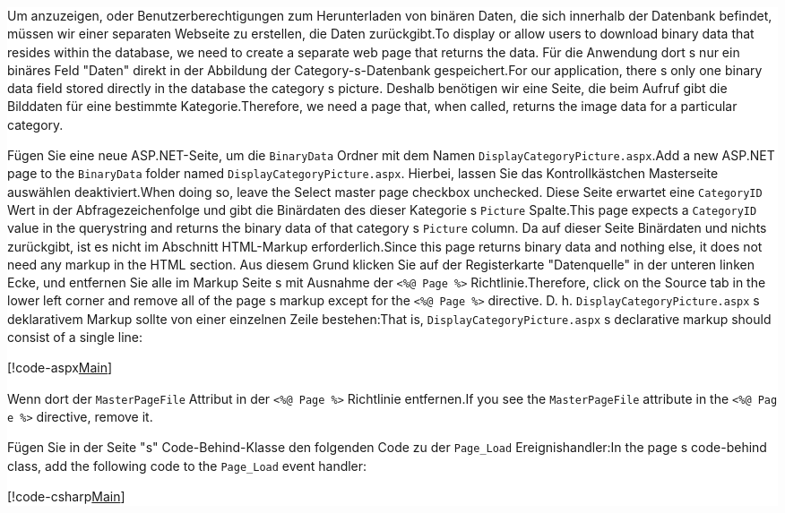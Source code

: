 <span data-ttu-id="55c1c-202">Um anzuzeigen, oder Benutzerberechtigungen zum Herunterladen von binären Daten, die sich innerhalb der Datenbank befindet, müssen wir einer separaten Webseite zu erstellen, die Daten zurückgibt.</span><span class="sxs-lookup"><span data-stu-id="55c1c-202">To display or allow users to download binary data that resides within the database, we need to create a separate web page that returns the data.</span></span> <span data-ttu-id="55c1c-203">Für die Anwendung dort s nur ein binäres Feld "Daten" direkt in der Abbildung der Category-s-Datenbank gespeichert.</span><span class="sxs-lookup"><span data-stu-id="55c1c-203">For our application, there s only one binary data field stored directly in the database the category s picture.</span></span> <span data-ttu-id="55c1c-204">Deshalb benötigen wir eine Seite, die beim Aufruf gibt die Bilddaten für eine bestimmte Kategorie.</span><span class="sxs-lookup"><span data-stu-id="55c1c-204">Therefore, we need a page that, when called, returns the image data for a particular category.</span></span>

<span data-ttu-id="55c1c-205">Fügen Sie eine neue ASP.NET-Seite, um die `BinaryData` Ordner mit dem Namen `DisplayCategoryPicture.aspx`.</span><span class="sxs-lookup"><span data-stu-id="55c1c-205">Add a new ASP.NET page to the `BinaryData` folder named `DisplayCategoryPicture.aspx`.</span></span> <span data-ttu-id="55c1c-206">Hierbei, lassen Sie das Kontrollkästchen Masterseite auswählen deaktiviert.</span><span class="sxs-lookup"><span data-stu-id="55c1c-206">When doing so, leave the Select master page checkbox unchecked.</span></span> <span data-ttu-id="55c1c-207">Diese Seite erwartet eine `CategoryID` Wert in der Abfragezeichenfolge und gibt die Binärdaten des dieser Kategorie s `Picture` Spalte.</span><span class="sxs-lookup"><span data-stu-id="55c1c-207">This page expects a `CategoryID` value in the querystring and returns the binary data of that category s `Picture` column.</span></span> <span data-ttu-id="55c1c-208">Da auf dieser Seite Binärdaten und nichts zurückgibt, ist es nicht im Abschnitt HTML-Markup erforderlich.</span><span class="sxs-lookup"><span data-stu-id="55c1c-208">Since this page returns binary data and nothing else, it does not need any markup in the HTML section.</span></span> <span data-ttu-id="55c1c-209">Aus diesem Grund klicken Sie auf der Registerkarte "Datenquelle" in der unteren linken Ecke, und entfernen Sie alle im Markup Seite s mit Ausnahme der `<%@ Page %>` Richtlinie.</span><span class="sxs-lookup"><span data-stu-id="55c1c-209">Therefore, click on the Source tab in the lower left corner and remove all of the page s markup except for the `<%@ Page %>` directive.</span></span> <span data-ttu-id="55c1c-210">D. h. `DisplayCategoryPicture.aspx` s deklarativem Markup sollte von einer einzelnen Zeile bestehen:</span><span class="sxs-lookup"><span data-stu-id="55c1c-210">That is, `DisplayCategoryPicture.aspx` s declarative markup should consist of a single line:</span></span>


[!code-aspx[Main](displaying-binary-data-in-the-data-web-controls-cs/samples/sample5.aspx)]

<span data-ttu-id="55c1c-211">Wenn dort der `MasterPageFile` Attribut in der `<%@ Page %>` Richtlinie entfernen.</span><span class="sxs-lookup"><span data-stu-id="55c1c-211">If you see the `MasterPageFile` attribute in the `<%@ Page %>` directive, remove it.</span></span>

<span data-ttu-id="55c1c-212">Fügen Sie in der Seite "s" Code-Behind-Klasse den folgenden Code zu der `Page_Load` Ereignishandler:</span><span class="sxs-lookup"><span data-stu-id="55c1c-212">In the page s code-behind class, add the following code to the `Page_Load` event handler:</span></span>


[!code-csharp[Main](displaying-binary-data-in-the-data-web-controls-cs/samples/sample6.cs)]
